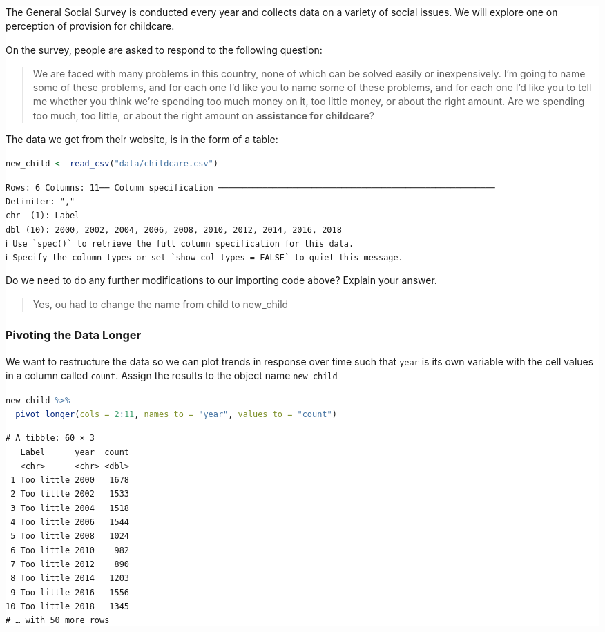 The [General Social Survey](https://gssdataexplorer.norc.org/) is
conducted every year and collects data on a variety of social issues. We
will explore one on perception of provision for childcare.

On the survey, people are asked to respond to the following question:

> We are faced with many problems in this country, none of which can be
> solved easily or inexpensively. I’m going to name some of these
> problems, and for each one I’d like you to name some of these
> problems, and for each one I’d like you to tell me whether you think
> we’re spending too much money on it, too little money, or about the
> right amount. Are we spending too much, too little, or about the right
> amount on **assistance for childcare**?

The data we get from their website, is in the form of a table:

``` r
new_child <- read_csv("data/childcare.csv")
```

    Rows: 6 Columns: 11── Column specification ────────────────────────────────────────────────────────
    Delimiter: ","
    chr  (1): Label
    dbl (10): 2000, 2002, 2004, 2006, 2008, 2010, 2012, 2014, 2016, 2018
    ℹ Use `spec()` to retrieve the full column specification for this data.
    ℹ Specify the column types or set `show_col_types = FALSE` to quiet this message.

Do we need to do any further modifications to our importing code above?
Explain your answer.

> Yes, ou had to change the name from child to new\_child

### Pivoting the Data Longer

We want to restructure the data so we can plot trends in response over
time such that `year` is its own variable with the cell values in a
column called `count`. Assign the results to the object name `new_child`

``` r
new_child %>% 
  pivot_longer(cols = 2:11, names_to = "year", values_to = "count") 
```

    # A tibble: 60 × 3
       Label      year  count
       <chr>      <chr> <dbl>
     1 Too little 2000   1678
     2 Too little 2002   1533
     3 Too little 2004   1518
     4 Too little 2006   1544
     5 Too little 2008   1024
     6 Too little 2010    982
     7 Too little 2012    890
     8 Too little 2014   1203
     9 Too little 2016   1556
    10 Too little 2018   1345
    # … with 50 more rows
